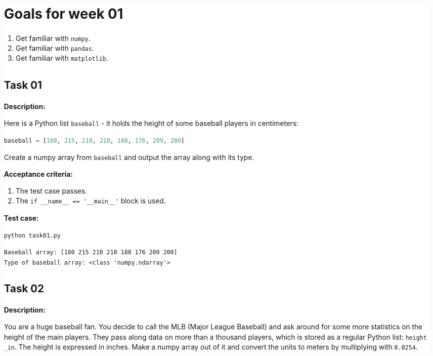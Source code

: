 # Goals for week 01

1. Get familiar with `numpy`.
2. Get familiar with `pandas`.
3. Get familiar with `matplotlib`.

## Task 01

**Description:**

Here is a Python list `baseball` - it holds the height of some baseball players in centimeters:

```python
baseball = [180, 215, 210, 210, 188, 176, 209, 200]
```

Create a numpy array from `baseball` and output the array along with its type.

**Acceptance criteria:**

1. The test case passes.
2. The `if __name__ == '__main__'` block is used.

**Test case:**

```python
python task01.py
```

```console
Baseball array: [180 215 210 210 188 176 209 200]
Type of baseball array: <class 'numpy.ndarray'>
```

## Task 02

**Description:**

You are a huge baseball fan. You decide to call the MLB (Major League Baseball) and ask around for some more statistics on the height of the main players. They pass along data on more than a thousand players, which is stored as a regular Python list: `height_in`. The height is expressed in inches. Make a numpy array out of it and convert the units to meters by multiplying with `0.0254`.

```python
```